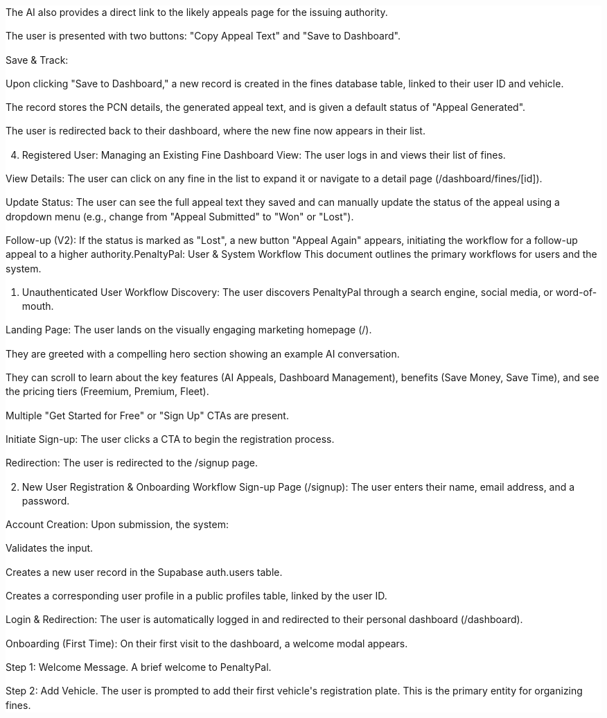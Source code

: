 The AI also provides a direct link to the likely appeals page for the issuing authority.

The user is presented with two buttons: "Copy Appeal Text" and "Save to Dashboard".

Save & Track:

Upon clicking "Save to Dashboard," a new record is created in the fines database table, linked to their user ID and vehicle.

The record stores the PCN details, the generated appeal text, and is given a default status of "Appeal Generated".

The user is redirected back to their dashboard, where the new fine now appears in their list.

4. Registered User: Managing an Existing Fine
Dashboard View: The user logs in and views their list of fines.

View Details: The user can click on any fine in the list to expand it or navigate to a detail page (/dashboard/fines/[id]).

Update Status: The user can see the full appeal text they saved and can manually update the status of the appeal using a dropdown menu (e.g., change from "Appeal Submitted" to "Won" or "Lost").

Follow-up (V2): If the status is marked as "Lost", a new button "Appeal Again" appears, initiating the workflow for a follow-up appeal to a higher authority.PenaltyPal: User & System Workflow
This document outlines the primary workflows for users and the system.

1. Unauthenticated User Workflow
Discovery: The user discovers PenaltyPal through a search engine, social media, or word-of-mouth.

Landing Page: The user lands on the visually engaging marketing homepage (/).

They are greeted with a compelling hero section showing an example AI conversation.

They can scroll to learn about the key features (AI Appeals, Dashboard Management), benefits (Save Money, Save Time), and see the pricing tiers (Freemium, Premium, Fleet).

Multiple "Get Started for Free" or "Sign Up" CTAs are present.

Initiate Sign-up: The user clicks a CTA to begin the registration process.

Redirection: The user is redirected to the /signup page.

2. New User Registration & Onboarding Workflow
Sign-up Page (/signup): The user enters their name, email address, and a password.

Account Creation: Upon submission, the system:

Validates the input.

Creates a new user record in the Supabase auth.users table.

Creates a corresponding user profile in a public profiles table, linked by the user ID.

Login & Redirection: The user is automatically logged in and redirected to their personal dashboard (/dashboard).

Onboarding (First Time): On their first visit to the dashboard, a welcome modal appears.

Step 1: Welcome Message. A brief welcome to PenaltyPal.

Step 2: Add Vehicle. The user is prompted to add their first vehicle's registration plate. This is the primary entity for organizing fines.

